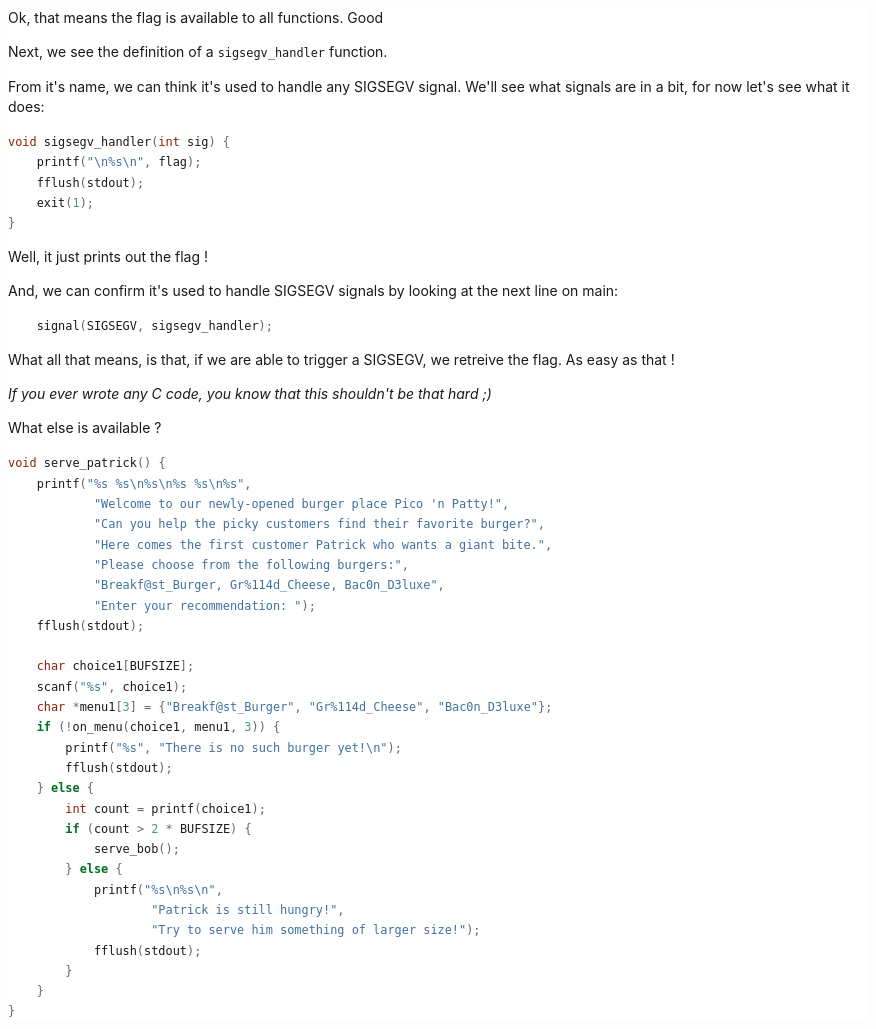 Ok, that means the flag is available to all functions. Good

Next, we see the definition of a `sigsegv_handler` function.

From it's name, we can think it's used to handle any SIGSEGV signal. We'll see what signals are in a bit, for now let's see what it does:

```c
void sigsegv_handler(int sig) {
    printf("\n%s\n", flag);
    fflush(stdout);
    exit(1);
}
```

Well, it just prints out the flag !

And, we can confirm it's used to handle SIGSEGV signals by looking at the next line on main:

```c
    signal(SIGSEGV, sigsegv_handler);
```

What all that means, is that, if we are able to trigger a SIGSEGV, we retreive the flag. As easy as that !

_If you ever wrote any C code, you know that this shouldn't be that hard ;)_

What else is available ?

```c
void serve_patrick() {
    printf("%s %s\n%s\n%s %s\n%s",
            "Welcome to our newly-opened burger place Pico 'n Patty!",
            "Can you help the picky customers find their favorite burger?",
            "Here comes the first customer Patrick who wants a giant bite.",
            "Please choose from the following burgers:",
            "Breakf@st_Burger, Gr%114d_Cheese, Bac0n_D3luxe",
            "Enter your recommendation: ");
    fflush(stdout);

    char choice1[BUFSIZE];
    scanf("%s", choice1);
    char *menu1[3] = {"Breakf@st_Burger", "Gr%114d_Cheese", "Bac0n_D3luxe"};
    if (!on_menu(choice1, menu1, 3)) {
        printf("%s", "There is no such burger yet!\n");
        fflush(stdout);
    } else {
        int count = printf(choice1);
        if (count > 2 * BUFSIZE) {
            serve_bob();
        } else {
            printf("%s\n%s\n",
                    "Patrick is still hungry!",
                    "Try to serve him something of larger size!");
            fflush(stdout);
        }
    }
}
```
